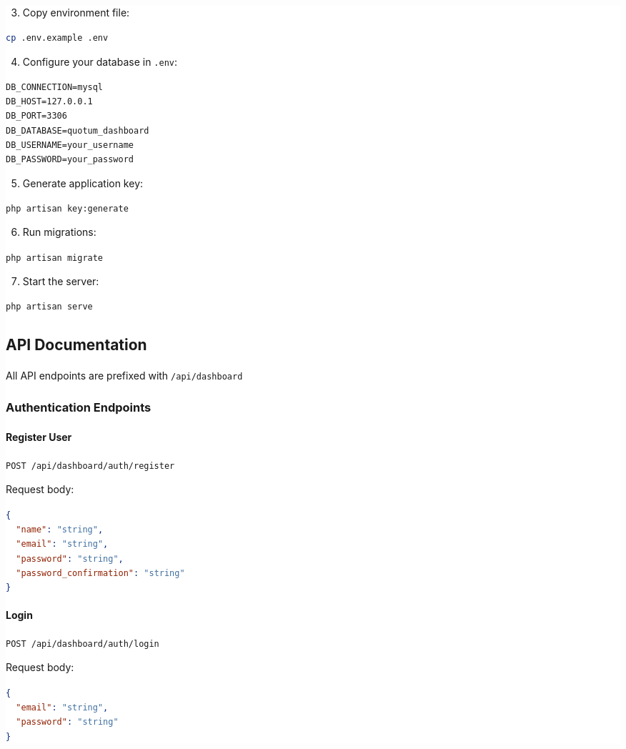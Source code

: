 3. Copy environment file:
```bash
cp .env.example .env
```

4. Configure your database in `.env`:
```
DB_CONNECTION=mysql
DB_HOST=127.0.0.1
DB_PORT=3306
DB_DATABASE=quotum_dashboard
DB_USERNAME=your_username
DB_PASSWORD=your_password
```

5. Generate application key:
```bash
php artisan key:generate
```

6. Run migrations:
```bash
php artisan migrate
```

7. Start the server:
```bash
php artisan serve
```

## API Documentation

All API endpoints are prefixed with `/api/dashboard`

### Authentication Endpoints

#### Register User
```
POST /api/dashboard/auth/register
```
Request body:
```json
{
  "name": "string",
  "email": "string",
  "password": "string",
  "password_confirmation": "string"
}
```

#### Login
```
POST /api/dashboard/auth/login
```
Request body:
```json
{
  "email": "string",
  "password": "string"
}
```
